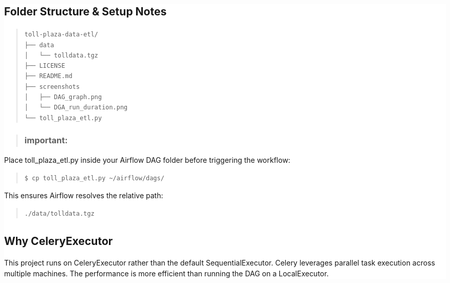 ## Folder Structure & Setup Notes

>
>```
> toll-plaza-data-etl/
> ├── data
>│   └── tolldata.tgz
> ├── LICENSE
> ├── README.md
> ├── screenshots
> │   ├── DAG_graph.png
> │   └── DGA_run_duration.png
> └── toll_plaza_etl.py
> ```
>

> ### important:

Place toll_plaza_etl.py inside your Airflow DAG folder before triggering the workflow:

> ```
> $ cp toll_plaza_etl.py ~/airflow/dags/
> ```

This ensures Airflow resolves the relative path:

> ```
> ./data/tolldata.tgz
> ```

## Why CeleryExecutor

This project runs on CeleryExecutor rather than the default SequentialExecutor.
Celery leverages parallel task execution across multiple machines. The performance is more efficient than running the DAG on a LocalExecutor.
